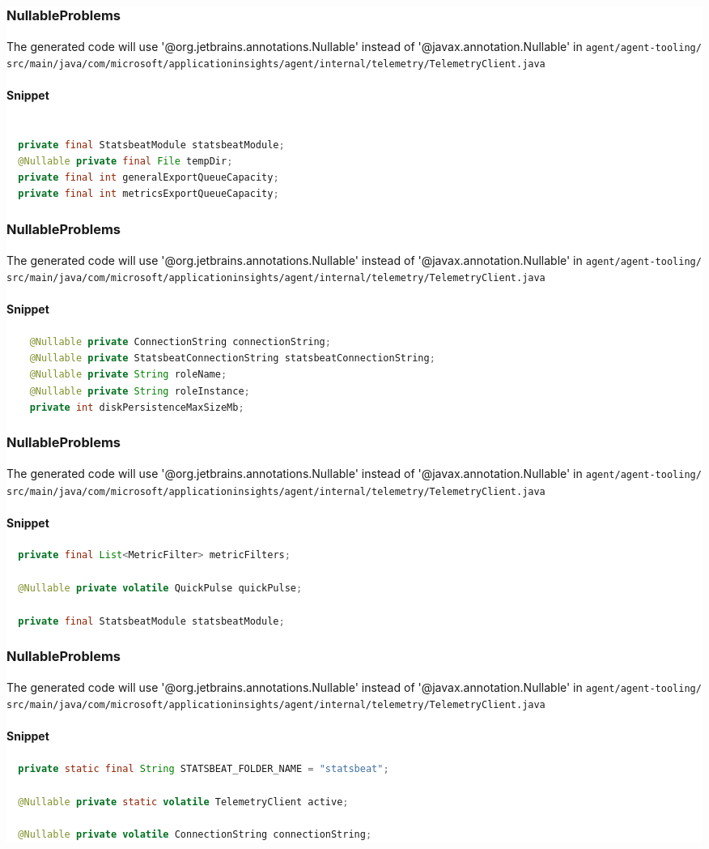 ### NullableProblems
The generated code will use '@org.jetbrains.annotations.Nullable' instead of '@javax.annotation.Nullable'
in `agent/agent-tooling/src/main/java/com/microsoft/applicationinsights/agent/internal/telemetry/TelemetryClient.java`
#### Snippet
```java

  private final StatsbeatModule statsbeatModule;
  @Nullable private final File tempDir;
  private final int generalExportQueueCapacity;
  private final int metricsExportQueueCapacity;
```

### NullableProblems
The generated code will use '@org.jetbrains.annotations.Nullable' instead of '@javax.annotation.Nullable'
in `agent/agent-tooling/src/main/java/com/microsoft/applicationinsights/agent/internal/telemetry/TelemetryClient.java`
#### Snippet
```java
    @Nullable private ConnectionString connectionString;
    @Nullable private StatsbeatConnectionString statsbeatConnectionString;
    @Nullable private String roleName;
    @Nullable private String roleInstance;
    private int diskPersistenceMaxSizeMb;
```

### NullableProblems
The generated code will use '@org.jetbrains.annotations.Nullable' instead of '@javax.annotation.Nullable'
in `agent/agent-tooling/src/main/java/com/microsoft/applicationinsights/agent/internal/telemetry/TelemetryClient.java`
#### Snippet
```java
  private final List<MetricFilter> metricFilters;

  @Nullable private volatile QuickPulse quickPulse;

  private final StatsbeatModule statsbeatModule;
```

### NullableProblems
The generated code will use '@org.jetbrains.annotations.Nullable' instead of '@javax.annotation.Nullable'
in `agent/agent-tooling/src/main/java/com/microsoft/applicationinsights/agent/internal/telemetry/TelemetryClient.java`
#### Snippet
```java
  private static final String STATSBEAT_FOLDER_NAME = "statsbeat";

  @Nullable private static volatile TelemetryClient active;

  @Nullable private volatile ConnectionString connectionString;
```
